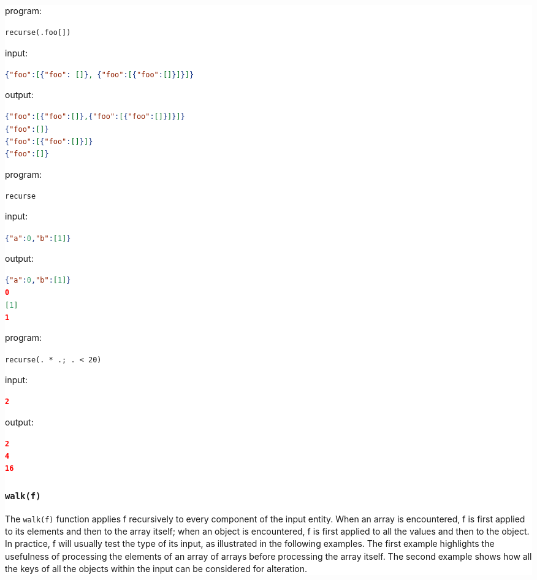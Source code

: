 program:
```jq
recurse(.foo[])
```
input:
```json
{"foo":[{"foo": []}, {"foo":[{"foo":[]}]}]}
```
output:
```json
{"foo":[{"foo":[]},{"foo":[{"foo":[]}]}]}
{"foo":[]}
{"foo":[{"foo":[]}]}
{"foo":[]}
```
program:
```jq
recurse
```
input:
```json
{"a":0,"b":[1]}
```
output:
```json
{"a":0,"b":[1]}
0
[1]
1
```
program:
```jq
recurse(. * .; . < 20)
```
input:
```json
2
```
output:
```json
2
4
16
```
### `walk(f)`

The `walk(f)` function applies f recursively to every
component of the input entity.  When an array is
encountered, f is first applied to its elements and then to
the array itself; when an object is encountered, f is first
applied to all the values and then to the object.  In
practice, f will usually test the type of its input, as
illustrated in the following examples.  The first example
highlights the usefulness of processing the elements of an
array of arrays before processing the array itself.  The second
example shows how all the keys of all the objects within the
input can be considered for alteration.
